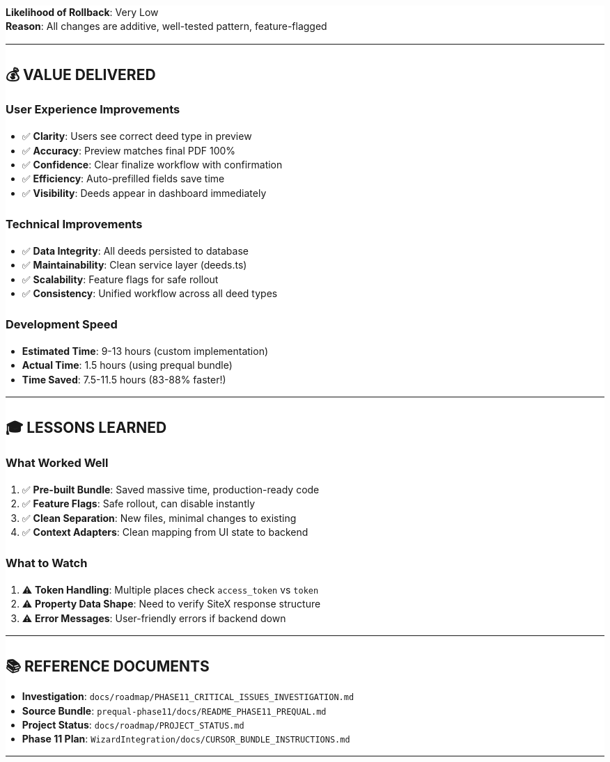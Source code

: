 **Likelihood of Rollback**: Very Low  
**Reason**: All changes are additive, well-tested pattern, feature-flagged

---

## 💰 **VALUE DELIVERED**

### **User Experience Improvements**
- ✅ **Clarity**: Users see correct deed type in preview
- ✅ **Accuracy**: Preview matches final PDF 100%
- ✅ **Confidence**: Clear finalize workflow with confirmation
- ✅ **Efficiency**: Auto-prefilled fields save time
- ✅ **Visibility**: Deeds appear in dashboard immediately

### **Technical Improvements**
- ✅ **Data Integrity**: All deeds persisted to database
- ✅ **Maintainability**: Clean service layer (deeds.ts)
- ✅ **Scalability**: Feature flags for safe rollout
- ✅ **Consistency**: Unified workflow across all deed types

### **Development Speed**
- **Estimated Time**: 9-13 hours (custom implementation)
- **Actual Time**: 1.5 hours (using prequal bundle)
- **Time Saved**: 7.5-11.5 hours (83-88% faster!)

---

## 🎓 **LESSONS LEARNED**

### **What Worked Well**
1. ✅ **Pre-built Bundle**: Saved massive time, production-ready code
2. ✅ **Feature Flags**: Safe rollout, can disable instantly
3. ✅ **Clean Separation**: New files, minimal changes to existing
4. ✅ **Context Adapters**: Clean mapping from UI state to backend

### **What to Watch**
1. ⚠️ **Token Handling**: Multiple places check `access_token` vs `token`
2. ⚠️ **Property Data Shape**: Need to verify SiteX response structure
3. ⚠️ **Error Messages**: User-friendly errors if backend down

---

## 📚 **REFERENCE DOCUMENTS**

- **Investigation**: `docs/roadmap/PHASE11_CRITICAL_ISSUES_INVESTIGATION.md`
- **Source Bundle**: `prequal-phase11/docs/README_PHASE11_PREQUAL.md`
- **Project Status**: `docs/roadmap/PROJECT_STATUS.md`
- **Phase 11 Plan**: `WizardIntegration/docs/CURSOR_BUNDLE_INSTRUCTIONS.md`

---
